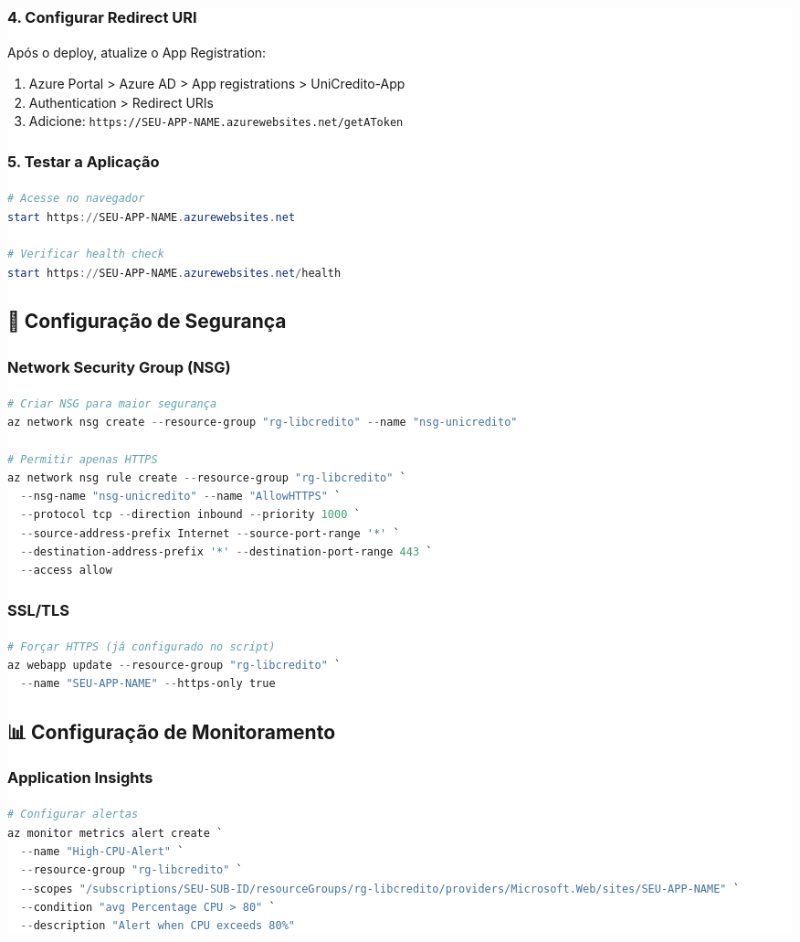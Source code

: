 ### 4. Configurar Redirect URI

Após o deploy, atualize o App Registration:
1. Azure Portal > Azure AD > App registrations > UniCredito-App
2. Authentication > Redirect URIs
3. Adicione: `https://SEU-APP-NAME.azurewebsites.net/getAToken`

### 5. Testar a Aplicação

```powershell
# Acesse no navegador
start https://SEU-APP-NAME.azurewebsites.net

# Verificar health check
start https://SEU-APP-NAME.azurewebsites.net/health
```

## 🔐 Configuração de Segurança

### Network Security Group (NSG)
```powershell
# Criar NSG para maior segurança
az network nsg create --resource-group "rg-libcredito" --name "nsg-unicredito"

# Permitir apenas HTTPS
az network nsg rule create --resource-group "rg-libcredito" `
  --nsg-name "nsg-unicredito" --name "AllowHTTPS" `
  --protocol tcp --direction inbound --priority 1000 `
  --source-address-prefix Internet --source-port-range '*' `
  --destination-address-prefix '*' --destination-port-range 443 `
  --access allow
```

### SSL/TLS
```powershell
# Forçar HTTPS (já configurado no script)
az webapp update --resource-group "rg-libcredito" `
  --name "SEU-APP-NAME" --https-only true
```

## 📊 Configuração de Monitoramento

### Application Insights
```powershell
# Configurar alertas
az monitor metrics alert create `
  --name "High-CPU-Alert" `
  --resource-group "rg-libcredito" `
  --scopes "/subscriptions/SEU-SUB-ID/resourceGroups/rg-libcredito/providers/Microsoft.Web/sites/SEU-APP-NAME" `
  --condition "avg Percentage CPU > 80" `
  --description "Alert when CPU exceeds 80%"
```
